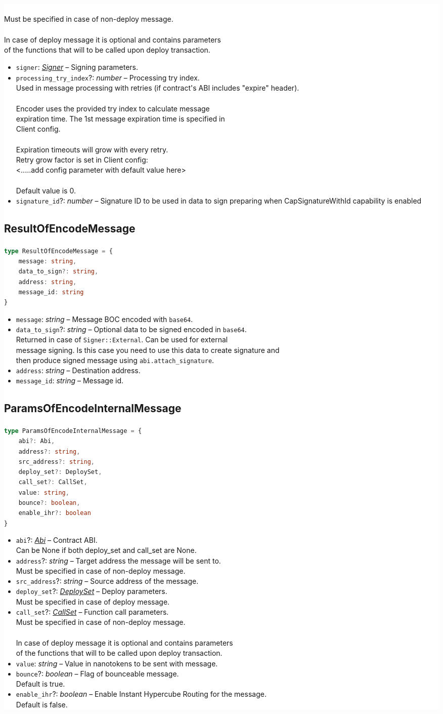 <br>Must be specified in case of non-deploy message.<br><br>In case of deploy message it is optional and contains parameters<br>of the functions that will to be called upon deploy transaction.
- `signer`: _[Signer](mod\_abi.md#signer)_ – Signing parameters.
- `processing_try_index`?: _number_ – Processing try index.
<br>Used in message processing with retries (if contract's ABI includes "expire" header).<br><br>Encoder uses the provided try index to calculate message<br>expiration time. The 1st message expiration time is specified in<br>Client config.<br><br>Expiration timeouts will grow with every retry.<br>Retry grow factor is set in Client config:<br><.....add config parameter with default value here><br><br>Default value is 0.
- `signature_id`?: _number_ – Signature ID to be used in data to sign preparing when CapSignatureWithId capability is enabled


## ResultOfEncodeMessage
```ts
type ResultOfEncodeMessage = {
    message: string,
    data_to_sign?: string,
    address: string,
    message_id: string
}
```
- `message`: _string_ – Message BOC encoded with `base64`.
- `data_to_sign`?: _string_ – Optional data to be signed encoded in `base64`.
<br>Returned in case of `Signer::External`. Can be used for external<br>message signing. Is this case you need to use this data to create signature and<br>then produce signed message using `abi.attach_signature`.
- `address`: _string_ – Destination address.
- `message_id`: _string_ – Message id.


## ParamsOfEncodeInternalMessage
```ts
type ParamsOfEncodeInternalMessage = {
    abi?: Abi,
    address?: string,
    src_address?: string,
    deploy_set?: DeploySet,
    call_set?: CallSet,
    value: string,
    bounce?: boolean,
    enable_ihr?: boolean
}
```
- `abi`?: _[Abi](mod\_abi.md#abi)_ – Contract ABI.
<br>Can be None if both deploy_set and call_set are None.
- `address`?: _string_ – Target address the message will be sent to.
<br>Must be specified in case of non-deploy message.
- `src_address`?: _string_ – Source address of the message.
- `deploy_set`?: _[DeploySet](mod\_abi.md#deployset)_ – Deploy parameters.
<br>Must be specified in case of deploy message.
- `call_set`?: _[CallSet](mod\_abi.md#callset)_ – Function call parameters.
<br>Must be specified in case of non-deploy message.<br><br>In case of deploy message it is optional and contains parameters<br>of the functions that will to be called upon deploy transaction.
- `value`: _string_ – Value in nanotokens to be sent with message.
- `bounce`?: _boolean_ – Flag of bounceable message.
<br>Default is true.
- `enable_ihr`?: _boolean_ – Enable Instant Hypercube Routing for the message.
<br>Default is false.
